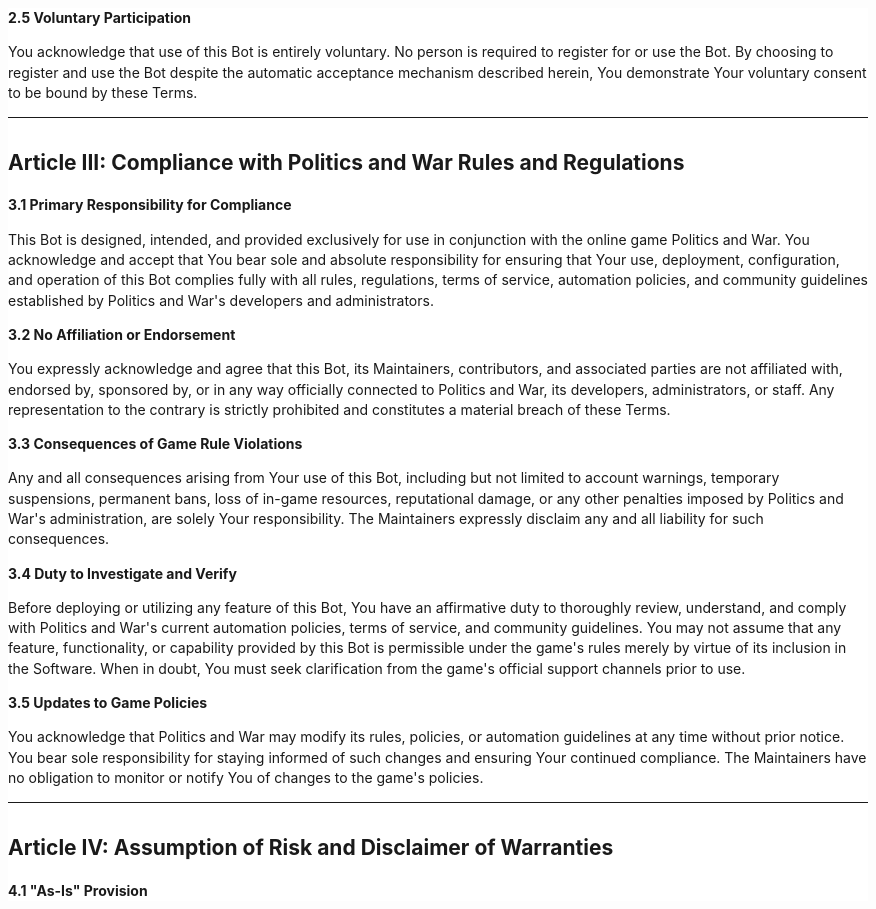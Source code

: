 **2.5 Voluntary Participation**

You acknowledge that use of this Bot is entirely voluntary. No person is required to register for or use the Bot. By choosing to register and use the Bot despite the automatic acceptance mechanism described herein, You demonstrate Your voluntary consent to be bound by these Terms.

---

## Article III: Compliance with Politics and War Rules and Regulations

**3.1 Primary Responsibility for Compliance**

This Bot is designed, intended, and provided exclusively for use in conjunction with the online game Politics and War. You acknowledge and accept that You bear sole and absolute responsibility for ensuring that Your use, deployment, configuration, and operation of this Bot complies fully with all rules, regulations, terms of service, automation policies, and community guidelines established by Politics and War's developers and administrators.

**3.2 No Affiliation or Endorsement**

You expressly acknowledge and agree that this Bot, its Maintainers, contributors, and associated parties are not affiliated with, endorsed by, sponsored by, or in any way officially connected to Politics and War, its developers, administrators, or staff. Any representation to the contrary is strictly prohibited and constitutes a material breach of these Terms.

**3.3 Consequences of Game Rule Violations**

Any and all consequences arising from Your use of this Bot, including but not limited to account warnings, temporary suspensions, permanent bans, loss of in-game resources, reputational damage, or any other penalties imposed by Politics and War's administration, are solely Your responsibility. The Maintainers expressly disclaim any and all liability for such consequences.

**3.4 Duty to Investigate and Verify**

Before deploying or utilizing any feature of this Bot, You have an affirmative duty to thoroughly review, understand, and comply with Politics and War's current automation policies, terms of service, and community guidelines. You may not assume that any feature, functionality, or capability provided by this Bot is permissible under the game's rules merely by virtue of its inclusion in the Software. When in doubt, You must seek clarification from the game's official support channels prior to use.

**3.5 Updates to Game Policies**

You acknowledge that Politics and War may modify its rules, policies, or automation guidelines at any time without prior notice. You bear sole responsibility for staying informed of such changes and ensuring Your continued compliance. The Maintainers have no obligation to monitor or notify You of changes to the game's policies.

---

## Article IV: Assumption of Risk and Disclaimer of Warranties

**4.1 "As-Is" Provision**
